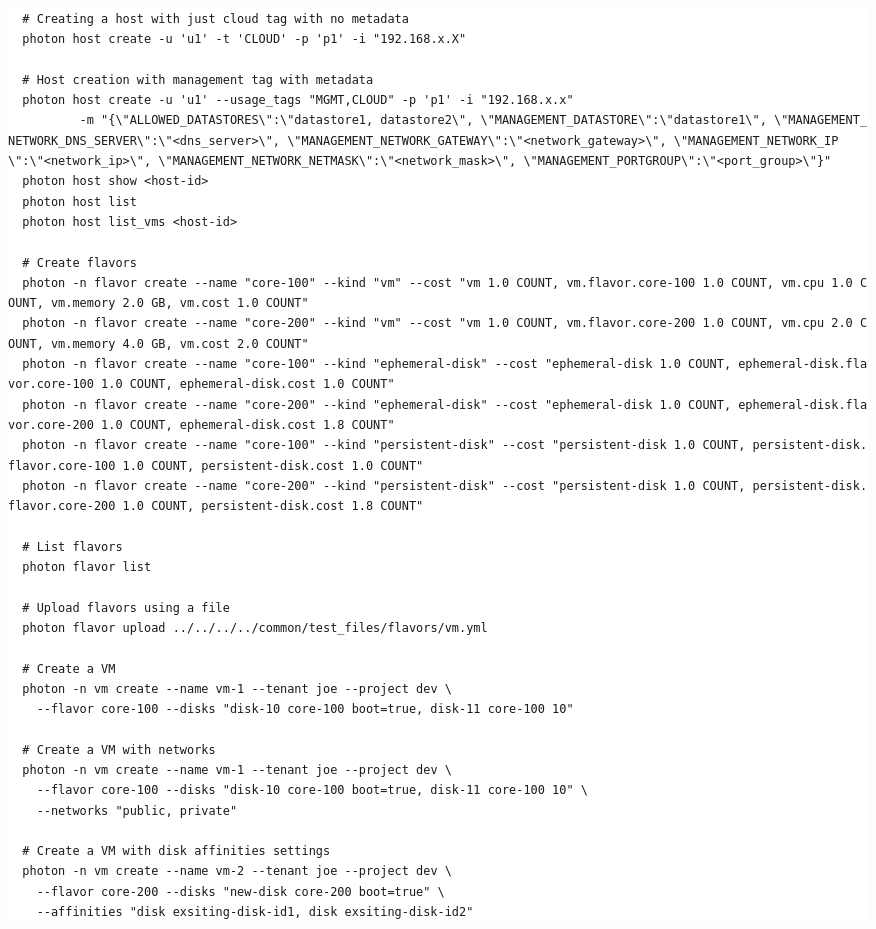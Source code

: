       # Creating a host with just cloud tag with no metadata
      photon host create -u 'u1' -t 'CLOUD' -p 'p1' -i "192.168.x.X"

      # Host creation with management tag with metadata
      photon host create -u 'u1' --usage_tags "MGMT,CLOUD" -p 'p1' -i "192.168.x.x"
              -m "{\"ALLOWED_DATASTORES\":\"datastore1, datastore2\", \"MANAGEMENT_DATASTORE\":\"datastore1\", \"MANAGEMENT_NETWORK_DNS_SERVER\":\"<dns_server>\", \"MANAGEMENT_NETWORK_GATEWAY\":\"<network_gateway>\", \"MANAGEMENT_NETWORK_IP\":\"<network_ip>\", \"MANAGEMENT_NETWORK_NETMASK\":\"<network_mask>\", \"MANAGEMENT_PORTGROUP\":\"<port_group>\"}"
      photon host show <host-id>
      photon host list
      photon host list_vms <host-id>

      # Create flavors
      photon -n flavor create --name "core-100" --kind "vm" --cost "vm 1.0 COUNT, vm.flavor.core-100 1.0 COUNT, vm.cpu 1.0 COUNT, vm.memory 2.0 GB, vm.cost 1.0 COUNT"
      photon -n flavor create --name "core-200" --kind "vm" --cost "vm 1.0 COUNT, vm.flavor.core-200 1.0 COUNT, vm.cpu 2.0 COUNT, vm.memory 4.0 GB, vm.cost 2.0 COUNT"
      photon -n flavor create --name "core-100" --kind "ephemeral-disk" --cost "ephemeral-disk 1.0 COUNT, ephemeral-disk.flavor.core-100 1.0 COUNT, ephemeral-disk.cost 1.0 COUNT"
      photon -n flavor create --name "core-200" --kind "ephemeral-disk" --cost "ephemeral-disk 1.0 COUNT, ephemeral-disk.flavor.core-200 1.0 COUNT, ephemeral-disk.cost 1.8 COUNT"
      photon -n flavor create --name "core-100" --kind "persistent-disk" --cost "persistent-disk 1.0 COUNT, persistent-disk.flavor.core-100 1.0 COUNT, persistent-disk.cost 1.0 COUNT"
      photon -n flavor create --name "core-200" --kind "persistent-disk" --cost "persistent-disk 1.0 COUNT, persistent-disk.flavor.core-200 1.0 COUNT, persistent-disk.cost 1.8 COUNT"

      # List flavors
      photon flavor list

      # Upload flavors using a file
      photon flavor upload ../../../../common/test_files/flavors/vm.yml

      # Create a VM
      photon -n vm create --name vm-1 --tenant joe --project dev \
        --flavor core-100 --disks "disk-10 core-100 boot=true, disk-11 core-100 10"

      # Create a VM with networks
      photon -n vm create --name vm-1 --tenant joe --project dev \
        --flavor core-100 --disks "disk-10 core-100 boot=true, disk-11 core-100 10" \
        --networks "public, private"

      # Create a VM with disk affinities settings
      photon -n vm create --name vm-2 --tenant joe --project dev \
        --flavor core-200 --disks "new-disk core-200 boot=true" \
        --affinities "disk exsiting-disk-id1, disk exsiting-disk-id2"
